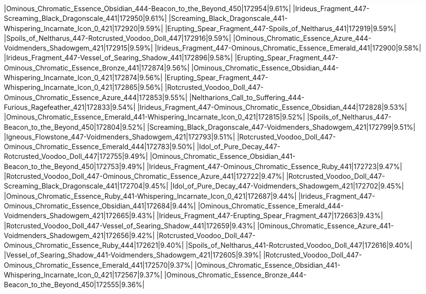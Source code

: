 |Ominous_Chromatic_Essence_Obsidian_444-Beacon_to_the_Beyond_450|172954|9.61%|
|Irideus_Fragment_447-Screaming_Black_Dragonscale_441|172950|9.61%|
|Screaming_Black_Dragonscale_441-Whispering_Incarnate_Icon_0_421|172920|9.59%|
|Erupting_Spear_Fragment_447-Spoils_of_Neltharus_441|172919|9.59%|
|Spoils_of_Neltharus_447-Rotcrusted_Voodoo_Doll_447|172916|9.59%|
|Ominous_Chromatic_Essence_Azure_444-Voidmenders_Shadowgem_421|172915|9.59%|
|Irideus_Fragment_447-Ominous_Chromatic_Essence_Emerald_441|172900|9.58%|
|Irideus_Fragment_447-Vessel_of_Searing_Shadow_441|172896|9.58%|
|Erupting_Spear_Fragment_447-Ominous_Chromatic_Essence_Bronze_441|172874|9.56%|
|Ominous_Chromatic_Essence_Obsidian_444-Whispering_Incarnate_Icon_0_421|172874|9.56%|
|Erupting_Spear_Fragment_447-Whispering_Incarnate_Icon_0_421|172865|9.56%|
|Rotcrusted_Voodoo_Doll_447-Ominous_Chromatic_Essence_Azure_444|172853|9.55%|
|Neltharions_Call_to_Suffering_444-Furious_Ragefeather_421|172833|9.54%|
|Irideus_Fragment_447-Ominous_Chromatic_Essence_Obsidian_444|172828|9.53%|
|Ominous_Chromatic_Essence_Emerald_441-Whispering_Incarnate_Icon_0_421|172815|9.52%|
|Spoils_of_Neltharus_447-Beacon_to_the_Beyond_450|172804|9.52%|
|Screaming_Black_Dragonscale_447-Voidmenders_Shadowgem_421|172799|9.51%|
|Igneous_Flowstone_447-Voidmenders_Shadowgem_421|172793|9.51%|
|Rotcrusted_Voodoo_Doll_447-Ominous_Chromatic_Essence_Emerald_444|172783|9.50%|
|Idol_of_Pure_Decay_447-Rotcrusted_Voodoo_Doll_447|172755|9.49%|
|Ominous_Chromatic_Essence_Obsidian_441-Beacon_to_the_Beyond_450|172753|9.49%|
|Irideus_Fragment_447-Ominous_Chromatic_Essence_Ruby_441|172723|9.47%|
|Rotcrusted_Voodoo_Doll_447-Ominous_Chromatic_Essence_Azure_441|172722|9.47%|
|Rotcrusted_Voodoo_Doll_447-Screaming_Black_Dragonscale_441|172704|9.45%|
|Idol_of_Pure_Decay_447-Voidmenders_Shadowgem_421|172702|9.45%|
|Ominous_Chromatic_Essence_Ruby_441-Whispering_Incarnate_Icon_0_421|172687|9.44%|
|Irideus_Fragment_447-Ominous_Chromatic_Essence_Obsidian_441|172684|9.44%|
|Ominous_Chromatic_Essence_Emerald_444-Voidmenders_Shadowgem_421|172665|9.43%|
|Irideus_Fragment_447-Erupting_Spear_Fragment_447|172663|9.43%|
|Rotcrusted_Voodoo_Doll_447-Vessel_of_Searing_Shadow_441|172659|9.43%|
|Ominous_Chromatic_Essence_Azure_441-Voidmenders_Shadowgem_421|172656|9.42%|
|Rotcrusted_Voodoo_Doll_447-Ominous_Chromatic_Essence_Ruby_444|172621|9.40%|
|Spoils_of_Neltharus_441-Rotcrusted_Voodoo_Doll_447|172616|9.40%|
|Vessel_of_Searing_Shadow_441-Voidmenders_Shadowgem_421|172605|9.39%|
|Rotcrusted_Voodoo_Doll_447-Ominous_Chromatic_Essence_Emerald_441|172570|9.37%|
|Ominous_Chromatic_Essence_Obsidian_441-Whispering_Incarnate_Icon_0_421|172567|9.37%|
|Ominous_Chromatic_Essence_Bronze_444-Beacon_to_the_Beyond_450|172555|9.36%|